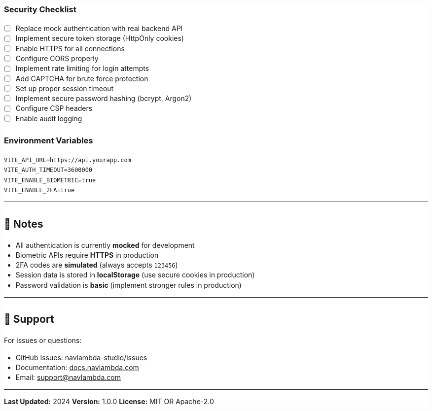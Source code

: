 ### Security Checklist

- [ ] Replace mock authentication with real backend API
- [ ] Implement secure token storage (HttpOnly cookies)
- [ ] Enable HTTPS for all connections
- [ ] Configure CORS properly
- [ ] Implement rate limiting for login attempts
- [ ] Add CAPTCHA for brute force protection
- [ ] Set up proper session timeout
- [ ] Implement secure password hashing (bcrypt, Argon2)
- [ ] Configure CSP headers
- [ ] Enable audit logging

### Environment Variables

```env
VITE_API_URL=https://api.yourapp.com
VITE_AUTH_TIMEOUT=3600000
VITE_ENABLE_BIOMETRIC=true
VITE_ENABLE_2FA=true
```

---

## 📝 Notes

- All authentication is currently **mocked** for development
- Biometric APIs require **HTTPS** in production
- 2FA codes are **simulated** (always accepts `123456`)
- Session data is stored in **localStorage** (use secure cookies in production)
- Password validation is **basic** (implement stronger rules in production)

---

## 🤝 Support

For issues or questions:
- GitHub Issues: [navlambda-studio/issues](https://github.com/yourusername/navlambda-studio/issues)
- Documentation: [docs.navlambda.com](https://docs.navlambda.com)
- Email: support@navlambda.com

---

**Last Updated:** 2024
**Version:** 1.0.0
**License:** MIT OR Apache-2.0

